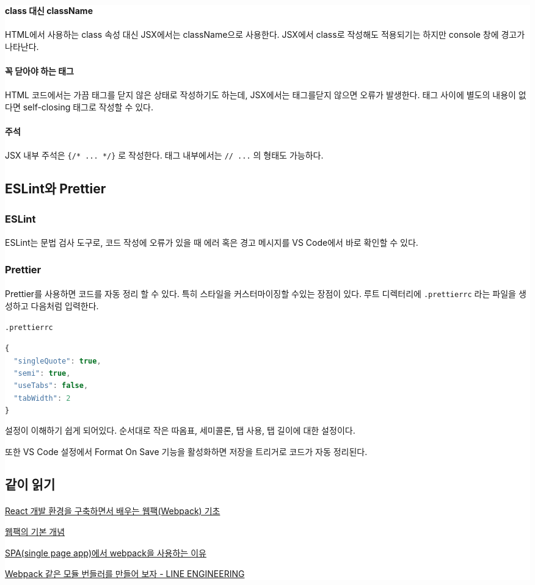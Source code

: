 #### class 대신 className

HTML에서 사용하는 class 속성 대신 JSX에서는 className으로 사용한다. JSX에서 class로 작성해도 적용되기는 하지만 console 창에 경고가 나타난다.

#### 꼭 닫아야 하는 태그

HTML 코드에서는 가끔 태그를 닫지 않은 상태로 작성하기도 하는데, JSX에서는 태그를닫지 않으면 오류가 발생한다. 태그 사이에 별도의 내용이 없다면 self-closing 태그로 작성할 수 있다.

#### 주석

JSX 내부 주석은 `{/* ... */}` 로 작성한다. 태그 내부에서는 `// ...` 의 형태도 가능하다.

## ESLint와 Prettier

### ESLint

ESLint는 문법 검사 도구로, 코드 작성에 오류가 있을 때 에러 혹은 경고 메시지를 VS Code에서 바로 확인할 수 있다.

### Prettier

Prettier를 사용하면 코드를 자동 정리 할 수 있다. 특히 스타일을 커스터마이징할 수있는 장점이 있다. 루트 디렉터리에 `.prettierrc` 라는 파일을 생성하고 다음처럼 입력한다.

`.prettierrc`

```javascript
{
  "singleQuote": true,
  "semi": true,
  "useTabs": false,
  "tabWidth": 2
}
```

설정이 이해하기 쉽게 되어있다. 순서대로 작은 따옴표, 세미콜론, 탭 사용, 탭 길이에 대한 설정이다.

또한 VS Code 설정에서 Format On Save 기능을 활성화하면 저장을 트리거로 코드가 자동 정리된다.

## 같이 읽기

[React 개발 환경을 구축하면서 배우는 웹팩(Webpack) 기초](https://velog.io/@jeff0720/React-%EA%B0%9C%EB%B0%9C-%ED%99%98%EA%B2%BD%EC%9D%84-%EA%B5%AC%EC%B6%95%ED%95%98%EB%A9%B4%EC%84%9C-%EB%B0%B0%EC%9A%B0%EB%8A%94-Webpack-%EA%B8%B0%EC%B4%88)

[웹팩의 기본 개념](http://jeonghwan-kim.github.io/js/2017/05/15/webpack.html)

[SPA(single page app)에서 webpack을 사용하는 이유](https://medium.com/@ljs0705/spa-single-page-app-%EC%97%90%EC%84%9C-webpack%EC%9D%84-%EC%82%AC%EC%9A%A9%ED%95%98%EB%8A%94-%EC%9D%B4%EC%9C%A0-ce7d3f82fe9)

[Webpack 같은 모듈 번들러를 만들어 보자 - LINE ENGINEERING](https://engineering.linecorp.com/ko/blog/write-you-a-webpack-for-great-good/)
